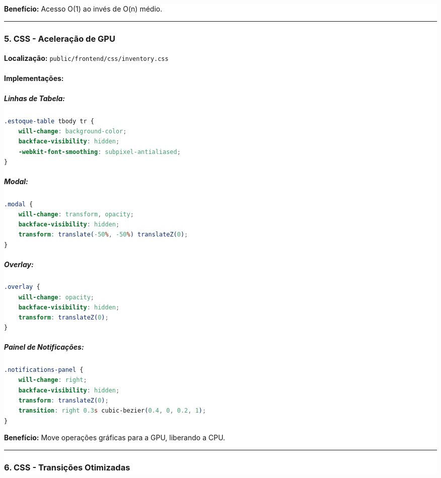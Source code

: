 **Benefício:** Acesso O(1) ao invés de O(n) médio.

---

### 5. **CSS - Aceleração de GPU**

**Localização:** `public/frontend/css/inventory.css`

#### Implementações:

##### Linhas de Tabela:

```css
.estoque-table tbody tr {
    will-change: background-color;
    backface-visibility: hidden;
    -webkit-font-smoothing: subpixel-antialiased;
}
```

##### Modal:

```css
.modal {
    will-change: transform, opacity;
    backface-visibility: hidden;
    transform: translate(-50%, -50%) translateZ(0);
}
```

##### Overlay:

```css
.overlay {
    will-change: opacity;
    backface-visibility: hidden;
    transform: translateZ(0);
}
```

##### Painel de Notificações:

```css
.notifications-panel {
    will-change: right;
    backface-visibility: hidden;
    transform: translateZ(0);
    transition: right 0.3s cubic-bezier(0.4, 0, 0.2, 1);
}
```

**Benefício:** Move operações gráficas para a GPU, liberando a CPU.

---

### 6. **CSS - Transições Otimizadas**
